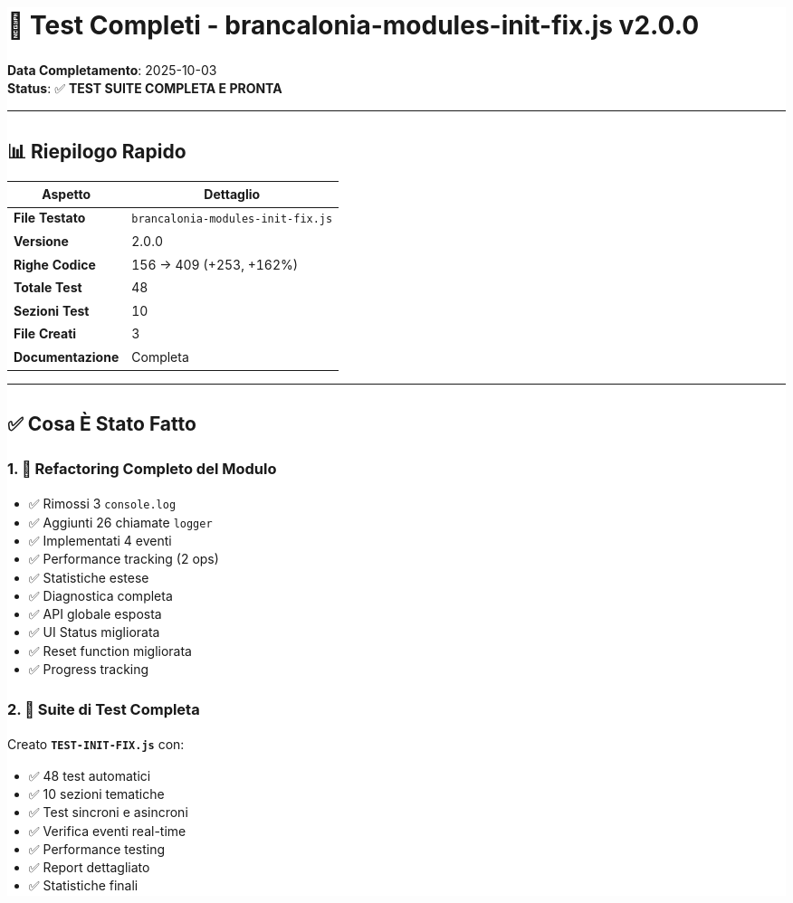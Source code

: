# 🎉 Test Completi - brancalonia-modules-init-fix.js v2.0.0

**Data Completamento**: 2025-10-03  
**Status**: ✅ **TEST SUITE COMPLETA E PRONTA**

---

## 📊 Riepilogo Rapido

| Aspetto | Dettaglio |
|---------|-----------|
| **File Testato** | `brancalonia-modules-init-fix.js` |
| **Versione** | 2.0.0 |
| **Righe Codice** | 156 → 409 (+253, +162%) |
| **Totale Test** | 48 |
| **Sezioni Test** | 10 |
| **File Creati** | 3 |
| **Documentazione** | Completa |

---

## ✅ Cosa È Stato Fatto

### 1. 🔧 Refactoring Completo del Modulo

- ✅ Rimossi 3 `console.log`
- ✅ Aggiunti 26 chiamate `logger`
- ✅ Implementati 4 eventi
- ✅ Performance tracking (2 ops)
- ✅ Statistiche estese
- ✅ Diagnostica completa
- ✅ API globale esposta
- ✅ UI Status migliorata
- ✅ Reset function migliorata
- ✅ Progress tracking

### 2. 🧪 Suite di Test Completa

Creato **`TEST-INIT-FIX.js`** con:
- ✅ 48 test automatici
- ✅ 10 sezioni tematiche
- ✅ Test sincroni e asincroni
- ✅ Verifica eventi real-time
- ✅ Performance testing
- ✅ Report dettagliato
- ✅ Statistiche finali
